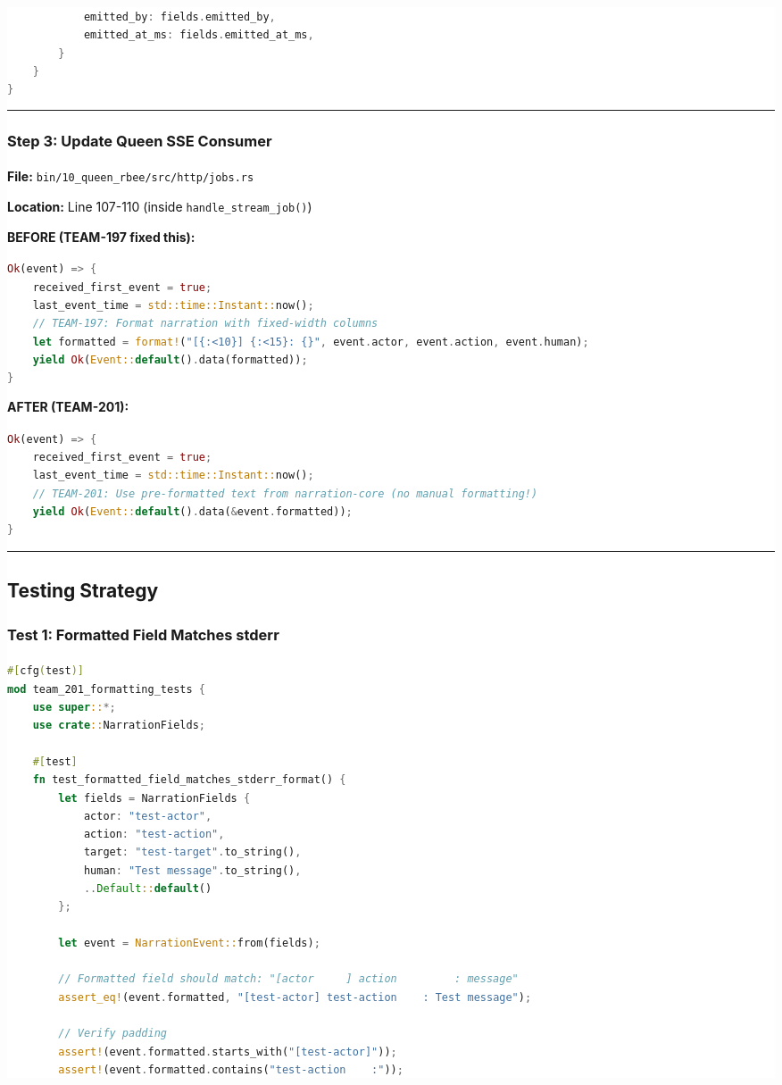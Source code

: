```rust
            emitted_by: fields.emitted_by,
            emitted_at_ms: fields.emitted_at_ms,
        }
    }
}
```

---

### Step 3: Update Queen SSE Consumer

**File:** `bin/10_queen_rbee/src/http/jobs.rs`

**Location:** Line 107-110 (inside `handle_stream_job()`)

**BEFORE (TEAM-197 fixed this):**
```rust
Ok(event) => {
    received_first_event = true;
    last_event_time = std::time::Instant::now();
    // TEAM-197: Format narration with fixed-width columns
    let formatted = format!("[{:<10}] {:<15}: {}", event.actor, event.action, event.human);
    yield Ok(Event::default().data(formatted));
}
```

**AFTER (TEAM-201):**
```rust
Ok(event) => {
    received_first_event = true;
    last_event_time = std::time::Instant::now();
    // TEAM-201: Use pre-formatted text from narration-core (no manual formatting!)
    yield Ok(Event::default().data(&event.formatted));
}
```

---

## Testing Strategy

### Test 1: Formatted Field Matches stderr

```rust
#[cfg(test)]
mod team_201_formatting_tests {
    use super::*;
    use crate::NarrationFields;

    #[test]
    fn test_formatted_field_matches_stderr_format() {
        let fields = NarrationFields {
            actor: "test-actor",
            action: "test-action",
            target: "test-target".to_string(),
            human: "Test message".to_string(),
            ..Default::default()
        };

        let event = NarrationEvent::from(fields);

        // Formatted field should match: "[actor     ] action         : message"
        assert_eq!(event.formatted, "[test-actor] test-action    : Test message");
        
        // Verify padding
        assert!(event.formatted.starts_with("[test-actor]"));
        assert!(event.formatted.contains("test-action    :"));
```